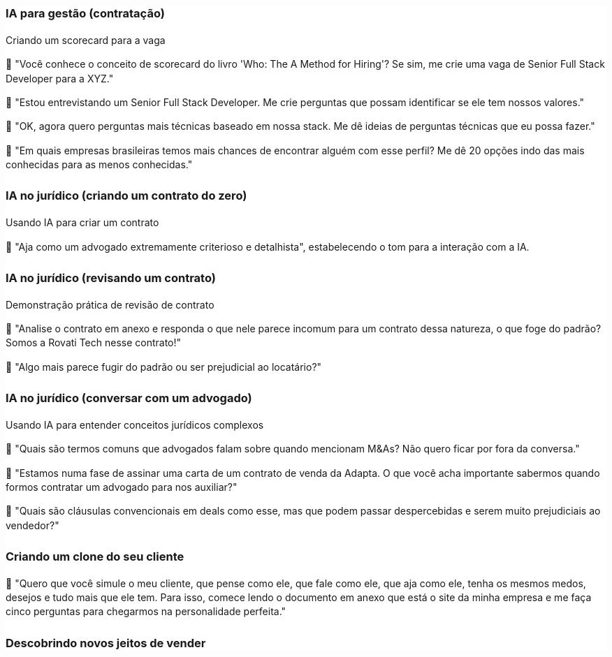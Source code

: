 
### IA para gestão (contratação)

Criando um scorecard para a vaga

🤖 "Você conhece o conceito de scorecard do livro 'Who: The A Method for Hiring'? Se sim, me crie uma vaga de Senior Full Stack Developer para a XYZ."

🤖 "Estou entrevistando um Senior Full Stack Developer. Me crie perguntas que possam identificar se ele tem nossos valores."

🤖 "OK, agora quero perguntas mais técnicas baseado em nossa stack. Me dê ideias de perguntas técnicas que eu possa fazer."

🤖 "Em quais empresas brasileiras temos mais chances de encontrar alguém com esse perfil? Me dê 20 opções indo das mais conhecidas para as menos conhecidas."


### IA no jurídico (criando um contrato do zero)

Usando IA para criar um contrato

🤖 "Aja como um advogado extremamente criterioso e detalhista", estabelecendo o tom para a interação com a IA.


### IA no jurídico (revisando um contrato)

Demonstração prática de revisão de contrato

🤖 "Analise o contrato em anexo e responda o que nele parece incomum para um contrato dessa natureza, o que foge do padrão? Somos a Rovati Tech nesse contrato!"

🤖 "Algo mais parece fugir do padrão ou ser prejudicial ao locatário?"


### IA no jurídico (conversar com um advogado)

Usando IA para entender conceitos jurídicos complexos

🤖 "Quais são termos comuns que advogados falam sobre quando mencionam M&As? Não quero ficar por fora da conversa."

🤖 "Estamos numa fase de assinar uma carta de um contrato de venda da Adapta. O que você acha importante sabermos quando formos contratar um advogado para nos auxiliar?"

🤖 "Quais são cláusulas convencionais em deals como esse, mas que podem passar despercebidas e serem muito prejudiciais ao vendedor?"


### Criando um clone do seu cliente

🤖 "Quero que você simule o meu cliente, que pense como ele, que fale como ele, que aja como ele, tenha os mesmos medos, desejos e tudo mais que ele tem.
Para isso, comece lendo o documento em anexo que está o site da minha empresa e me faça cinco perguntas para chegarmos na personalidade perfeita."


### Descobrindo novos jeitos de vender

